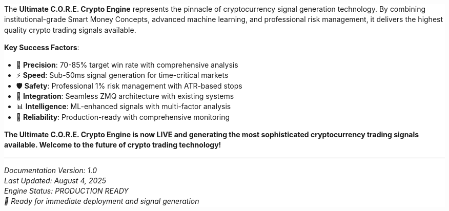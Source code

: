 The **Ultimate C.O.R.E. Crypto Engine** represents the pinnacle of cryptocurrency signal generation technology. By combining institutional-grade Smart Money Concepts, advanced machine learning, and professional risk management, it delivers the highest quality crypto trading signals available.

**Key Success Factors**:
- 🎯 **Precision**: 70-85% target win rate with comprehensive analysis
- ⚡ **Speed**: Sub-50ms signal generation for time-critical markets  
- 🛡️ **Safety**: Professional 1% risk management with ATR-based stops
- 🔗 **Integration**: Seamless ZMQ architecture with existing systems
- 📊 **Intelligence**: ML-enhanced signals with multi-factor analysis
- 🚀 **Reliability**: Production-ready with comprehensive monitoring

**The Ultimate C.O.R.E. Crypto Engine is now LIVE and generating the most sophisticated cryptocurrency trading signals available. Welcome to the future of crypto trading technology!**

---

*Documentation Version: 1.0*  
*Last Updated: August 4, 2025*  
*Engine Status: PRODUCTION READY*  
*🚀 Ready for immediate deployment and signal generation*
